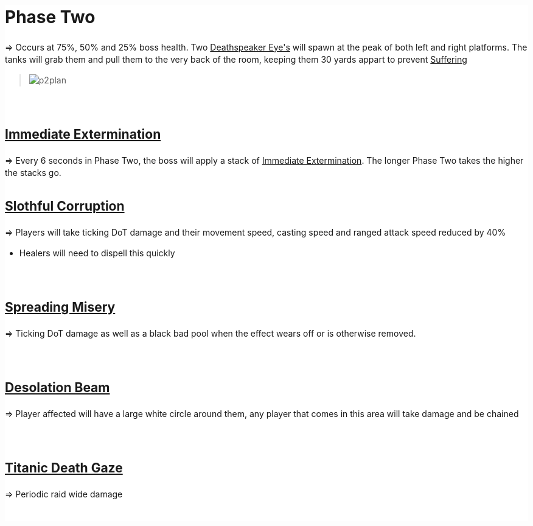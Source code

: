 # Phase Two

=> Occurs at 75%, 50% and 25% boss health. Two [Deathspeaker Eye's](https://www.wowhead.com/npc=179942) will spawn at the peak of both left and right platforms. The tanks will grab them and pull them to the very back of the room, keeping them 30 yards appart to prevent [Suffering](https://www.wowhead.com/spell=351826)

> ![p2plan](eye-assets/p2plan.png)

<br/>

## [Immediate Extermination](https://www.wowhead.com/spell=348969)
=> Every 6 seconds in Phase Two, the boss will apply a stack of [Immediate Extermination](https://www.wowhead.com/spell=348969). The longer Phase Two takes the higher the stacks go. 


## [Slothful Corruption](https://www.wowhead.com/spell=350713)
=> Players will take ticking DoT damage and their movement speed, casting speed and ranged attack speed reduced by 40%
- Healers will need to dispell this quickly

<br/>

## [Spreading Misery](https://www.wowhead.com/spell=350816)
=> Ticking DoT damage as well as a black bad pool when the effect wears off or is otherwise removed. 

> <video height="400px" width="800px" autoplay loop muted>
>   <source src="eye-assets/misery.mp4"/>
> </video>

<br/>

## [Desolation Beam](https://www.wowhead.com/spell=350847)
=> Player affected will have a large white circle around them, any player that comes in this area will take damage and be chained

> <video height="400px" width="800px" autoplay loop muted>
>   <source src="eye-assets/chain.mp4"/>
> </video>

<br/>

## [Titanic Death Gaze](https://www.wowhead.com/spell=349028)
=> Periodic raid wide damage 

<br/>
